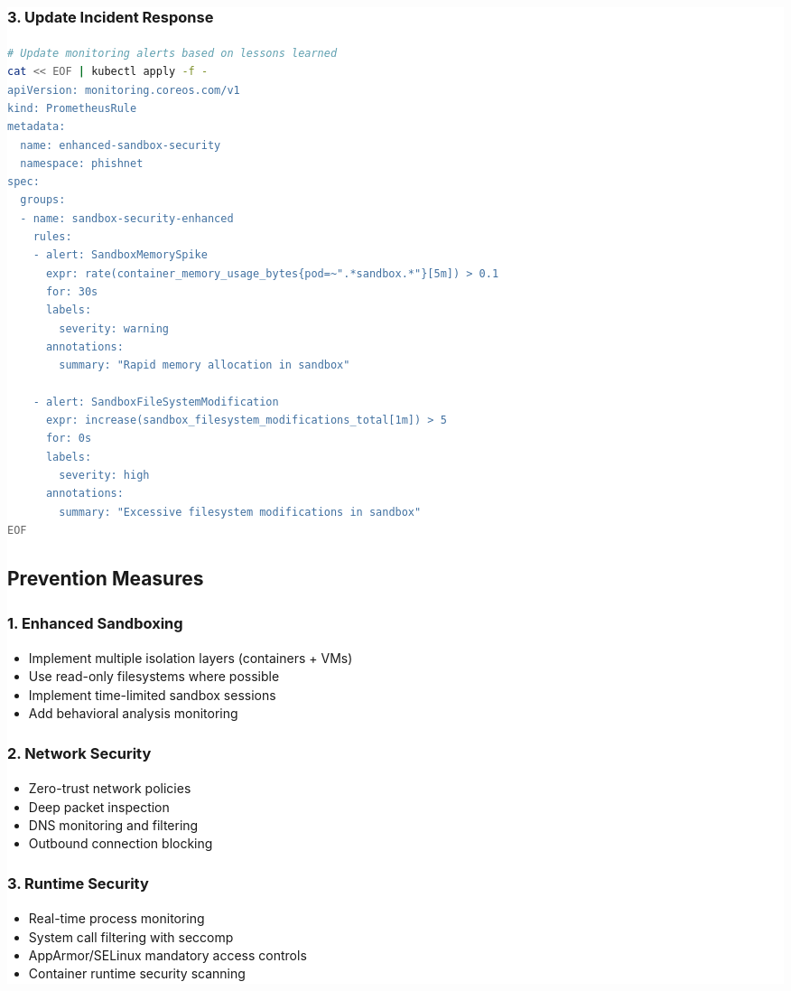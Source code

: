 ### 3. Update Incident Response
```bash
# Update monitoring alerts based on lessons learned
cat << EOF | kubectl apply -f -
apiVersion: monitoring.coreos.com/v1
kind: PrometheusRule
metadata:
  name: enhanced-sandbox-security
  namespace: phishnet
spec:
  groups:
  - name: sandbox-security-enhanced
    rules:
    - alert: SandboxMemorySpike
      expr: rate(container_memory_usage_bytes{pod=~".*sandbox.*"}[5m]) > 0.1
      for: 30s
      labels:
        severity: warning
      annotations:
        summary: "Rapid memory allocation in sandbox"
    
    - alert: SandboxFileSystemModification
      expr: increase(sandbox_filesystem_modifications_total[1m]) > 5
      for: 0s
      labels:
        severity: high
      annotations:
        summary: "Excessive filesystem modifications in sandbox"
EOF
```

## Prevention Measures

### 1. Enhanced Sandboxing
- Implement multiple isolation layers (containers + VMs)
- Use read-only filesystems where possible
- Implement time-limited sandbox sessions
- Add behavioral analysis monitoring

### 2. Network Security
- Zero-trust network policies
- Deep packet inspection
- DNS monitoring and filtering
- Outbound connection blocking

### 3. Runtime Security
- Real-time process monitoring
- System call filtering with seccomp
- AppArmor/SELinux mandatory access controls
- Container runtime security scanning
